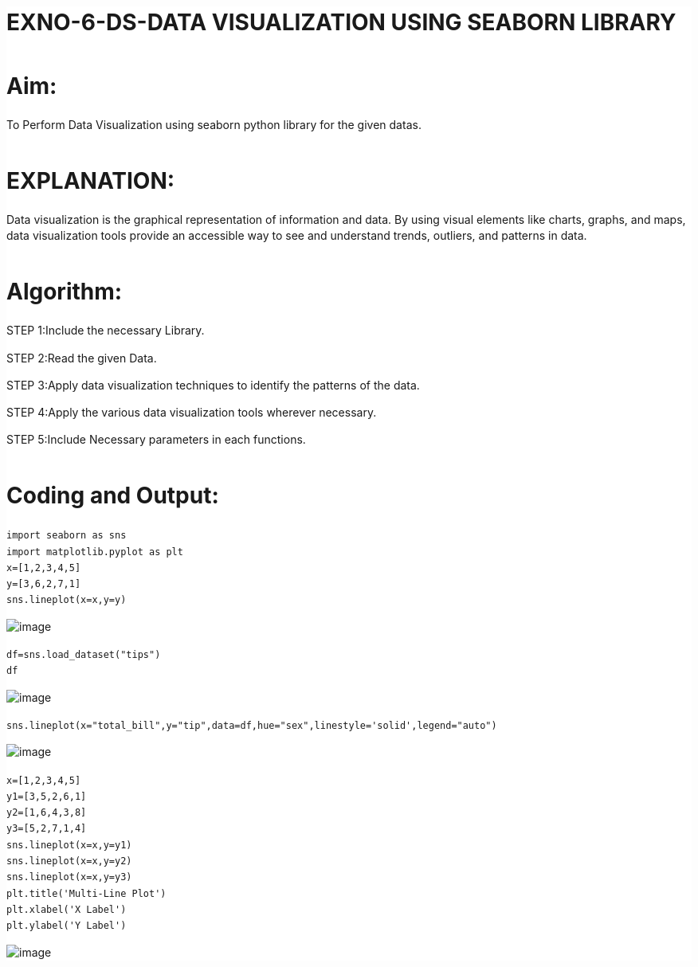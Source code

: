 # EXNO-6-DS-DATA VISUALIZATION USING SEABORN LIBRARY

# Aim:
  To Perform Data Visualization using seaborn python library for the given datas.

# EXPLANATION:
Data visualization is the graphical representation of information and data. By using visual elements like charts, graphs, and maps, data visualization tools provide an accessible way to see and understand trends, outliers, and patterns in data.

# Algorithm:
STEP 1:Include the necessary Library.

STEP 2:Read the given Data.

STEP 3:Apply data visualization techniques to identify the patterns of the data.

STEP 4:Apply the various data visualization tools wherever necessary.

STEP 5:Include Necessary parameters in each functions.

# Coding and Output:

```
import seaborn as sns
import matplotlib.pyplot as plt
x=[1,2,3,4,5]
y=[3,6,2,7,1]
sns.lineplot(x=x,y=y)
```
![image](https://github.com/user-attachments/assets/197f9cf5-98b0-40c9-8233-e6aa5915d7e8)

```
df=sns.load_dataset("tips")
df
```
![image](https://github.com/user-attachments/assets/eb2adf0d-17d1-404f-80ed-f27811955bb4)

```
sns.lineplot(x="total_bill",y="tip",data=df,hue="sex",linestyle='solid',legend="auto")
```
![image](https://github.com/user-attachments/assets/939460d4-7e6f-4581-b062-b0e7957c5bd3)

```
x=[1,2,3,4,5]
y1=[3,5,2,6,1]
y2=[1,6,4,3,8]
y3=[5,2,7,1,4]
sns.lineplot(x=x,y=y1)
sns.lineplot(x=x,y=y2)
sns.lineplot(x=x,y=y3)
plt.title('Multi-Line Plot')
plt.xlabel('X Label')
plt.ylabel('Y Label')
```
![image](https://github.com/user-attachments/assets/ccfb9572-42fc-4cf0-a808-532539777639)
